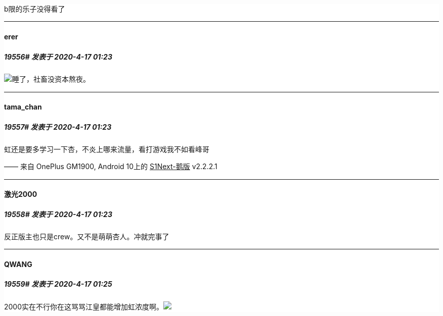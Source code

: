 
b限的乐子没得看了







-----

####  erer  
##### 19556#       发表于 2020-4-17 01:23



<img src="https://static.saraba1st.com/image/smiley/face2017/067.png" referrerpolicy="no-referrer">睡了，社畜没资本熬夜。







-----

####  tama_chan  
##### 19557#       发表于 2020-4-17 01:23




虹还是要多学习一下杏，不炎上哪来流量，看打游戏我不如看峰哥

—— 来自 OnePlus GM1900, Android 10上的 [S1Next-鹅版](https://github.com/ykrank/S1-Next/releases) v2.2.2.1







-----

####  激光2000  
##### 19558#       发表于 2020-4-17 01:23




反正版主也只是crew。又不是萌萌杏人。冲就完事了







-----

####  QWANG  
##### 19559#       发表于 2020-4-17 01:25




2000实在不行你在这骂骂江皇都能增加虹浓度啊。<img src="https://static.saraba1st.com/image/smiley/face2017/067.png" referrerpolicy="no-referrer">

